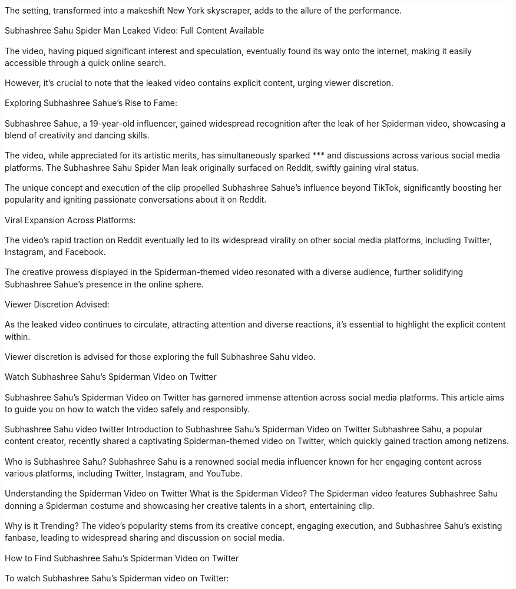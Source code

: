 The setting, transformed into a makeshift New York skyscraper, adds to the allure of the performance.

Subhashree Sahu Spider Man Leaked Video: Full Content Available

The video, having piqued significant interest and speculation, eventually found its way onto the internet, making it easily accessible through a quick online search.

However, it’s crucial to note that the leaked video contains explicit content, urging viewer discretion.

Exploring Subhashree Sahue’s Rise to Fame:

Subhashree Sahue, a 19-year-old influencer, gained widespread recognition after the leak of her Spiderman video, showcasing a blend of creativity and dancing skills.

The video, while appreciated for its artistic merits, has simultaneously sparked *** and discussions across various social media platforms. The Subhashree Sahu Spider Man leak originally surfaced on Reddit, swiftly gaining viral status.

The unique concept and execution of the clip propelled Subhashree Sahue’s influence beyond TikTok, significantly boosting her popularity and igniting passionate conversations about it on Reddit.

Viral Expansion Across Platforms:

The video’s rapid traction on Reddit eventually led to its widespread virality on other social media platforms, including Twitter, Instagram, and Facebook.

The creative prowess displayed in the Spiderman-themed video resonated with a diverse audience, further solidifying Subhashree Sahue’s presence in the online sphere.

Viewer Discretion Advised:

As the leaked video continues to circulate, attracting attention and diverse reactions, it’s essential to highlight the explicit content within.

Viewer discretion is advised for those exploring the full Subhashree Sahu video.

Watch Subhashree Sahu’s Spiderman Video on Twitter

Subhashree Sahu’s Spiderman Video on Twitter has garnered immense attention across social media platforms. This article aims to guide you on how to watch the video safely and responsibly.

Subhashree Sahu video twitter Introduction to Subhashree Sahu’s Spiderman Video on Twitter Subhashree Sahu, a popular content creator, recently shared a captivating Spiderman-themed video on Twitter, which quickly gained traction among netizens.

Who is Subhashree Sahu? Subhashree Sahu is a renowned social media influencer known for her engaging content across various platforms, including Twitter, Instagram, and YouTube.

Understanding the Spiderman Video on Twitter What is the Spiderman Video? The Spiderman video features Subhashree Sahu donning a Spiderman costume and showcasing her creative talents in a short, entertaining clip.

Why is it Trending? The video’s popularity stems from its creative concept, engaging execution, and Subhashree Sahu’s existing fanbase, leading to widespread sharing and discussion on social media.

How to Find Subhashree Sahu’s Spiderman Video on Twitter

To watch Subhashree Sahu’s Spiderman video on Twitter:
